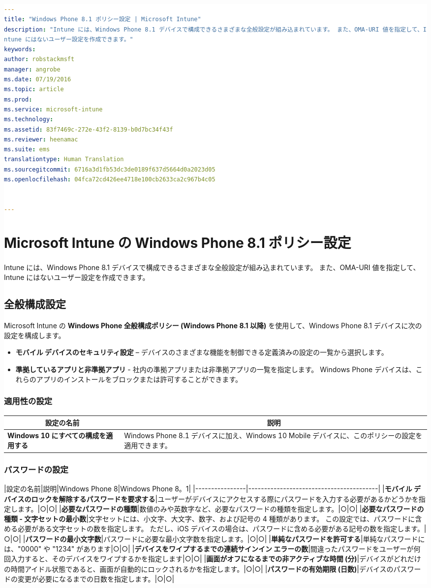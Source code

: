 ```yaml
---
title: "Windows Phone 8.1 ポリシー設定 | Microsoft Intune"
description: "Intune には、Windows Phone 8.1 デバイスで構成できるさまざまな全般設定が組み込まれています。 また、OMA-URI 値を指定して、Intune にはないユーザー設定を作成できます。"
keywords: 
author: robstackmsft
manager: angrobe
ms.date: 07/19/2016
ms.topic: article
ms.prod: 
ms.service: microsoft-intune
ms.technology: 
ms.assetid: 83f7469c-272e-43f2-8139-b0d7bc34f43f
ms.reviewer: heenamac
ms.suite: ems
translationtype: Human Translation
ms.sourcegitcommit: 6716a3d1fb53dc3de0189f637d5664d0a2023d05
ms.openlocfilehash: 04fca72cd426ee4718e100cb2633ca2c967b4c05


---
```


# Microsoft Intune の Windows Phone 8.1 ポリシー設定

Intune には、Windows Phone 8.1 デバイスで構成できるさまざまな全般設定が組み込まれています。 また、OMA-URI 値を指定して、Intune にはないユーザー設定を作成できます。

## 全般構成設定

Microsoft Intune の **Windows Phone 全般構成ポリシー (Windows Phone 8.1 以降)** を使用して、Windows Phone 8.1 デバイスに次の設定を構成します。

-   **モバイル デバイスのセキュリティ設定** – デバイスのさまざまな機能を制御できる定義済みの設定の一覧から選択します。

-   **準拠しているアプリと非準拠アプリ** - 社内の準拠アプリまたは非準拠アプリの一覧を指定します。 Windows Phone デバイスは、これらのアプリのインストールをブロックまたは許可することができます。

### 適用性の設定

|設定の名前|説明|
|----------------|----------------------------------|
|**Windows 10 にすべての構成を適用する**|Windows Phone 8.1 デバイスに加え、Windows 10 Mobile デバイスに、このポリシーの設定を適用できます。|

### パスワードの設定

|設定の名前|説明|Windows Phone 8|Windows Phone 8。1|
|----------------|-----------------------------------------|
|**モバイル デバイスのロックを解除するパスワードを要求する**|ユーザーがデバイスにアクセスする際にパスワードを入力する必要があるかどうかを指定します。|○|○|
|**必要なパスワードの種類**|数値のみや英数字など、必要なパスワードの種類を指定します。|○|○|
|**必要なパスワードの種類 - 文字セットの最小数**|文字セットには、小文字、大文字、数字、および記号の 4 種類があります。 この設定では、パスワードに含める必要がある文字セットの数を指定します。 ただし、iOS デバイスの場合は、パスワードに含める必要がある記号の数を指定します。|○|○|
|**パスワードの最小文字数**|パスワードに必要な最小文字数を指定します。|○|○|
|**単純なパスワードを許可する**|単純なパスワードには、"0000" や "1234" があります|○|○|
|**デバイスをワイプするまでの連続サインイン エラーの数**|間違ったパスワードをユーザーが何回入力すると、そのデバイスをワイプするかを指定します|○|○|
|**画面がオフになるまでの非アクティブな時間 (分)**|デバイスがどれだけの時間アイドル状態であると、画面が自動的にロックされるかを指定します。|○|○|
|**パスワードの有効期限 (日数)**|デバイスのパスワードの変更が必要になるまでの日数を指定します。|○|○|